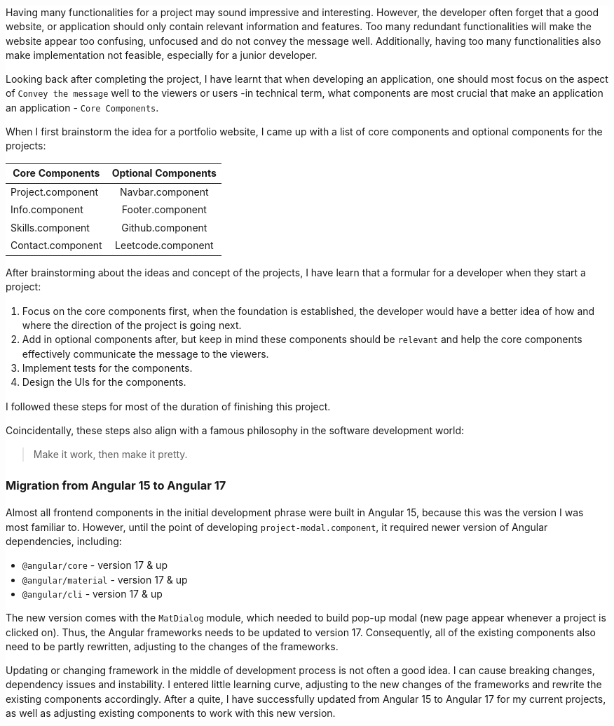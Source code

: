 Having many functionalities for a project may sound impressive and interesting. However, the developer often forget that a good website, or application should only contain relevant information and features. Too many redundant functionalities will make the website appear too confusing, unfocused and do not convey the message well. Additionally, having too many functionalities also make implementation not feasible, especially for a junior developer. 

Looking back after completing the project, I have learnt that when developing an application, one should most focus on the aspect of `Convey the message` well to the viewers or users -in technical term, what components are most crucial that make an application an application - `Core Components`.

When I first brainstorm the idea for a portfolio website, I came up with a list of core components and optional components for the projects:


| Core Components  | Optional Components |
| -------------    |:-------------:      |
| Project.component| Navbar.component    |
| Info.component   | Footer.component    |
| Skills.component | Github.component    |
| Contact.component| Leetcode.component  |

After brainstorming about the ideas and concept of the projects, I have learn that a formular  for a developer when they start a project:

1. Focus on the core components first, when the foundation is established, the developer would have a better idea of how and where the direction of the project is going next. 
2. Add in optional components after, but keep in mind these components should be `relevant` and help the core components effectively communicate the message to the viewers.
3. Implement tests for the components.
4. Design the UIs for the components. 

I followed these steps for most of the duration of finishing this project.

Coincidentally, these steps also align with a famous philosophy in the software development world: 
>Make it work, then make it pretty.

### Migration from Angular 15 to Angular 17
Almost all frontend components in the initial development phrase were built in Angular 15, because this was the version I was most familiar to. However, until the point of developing `project-modal.component`, it required newer version of Angular dependencies, including:
* `@angular/core` - version 17 & up
* `@angular/material` - version 17 & up
* `@angular/cli` - version 17 & up

The new version comes with the `MatDialog` module, which needed to build pop-up modal (new page appear whenever a project is clicked on). Thus, the Angular frameworks needs to be updated to version 17. Consequently, all of the existing components also need to be partly rewritten, adjusting to the changes of the frameworks. 

Updating or changing framework in the middle of development process is not often a good idea. I can cause breaking changes, dependency issues and instability. I entered little learning curve, adjusting to the new changes of the frameworks and rewrite the existing components accordingly. After a quite, I have successfully updated from Angular 15 to Angular 17 for my current projects, as well as adjusting existing components to work with this new version. 
